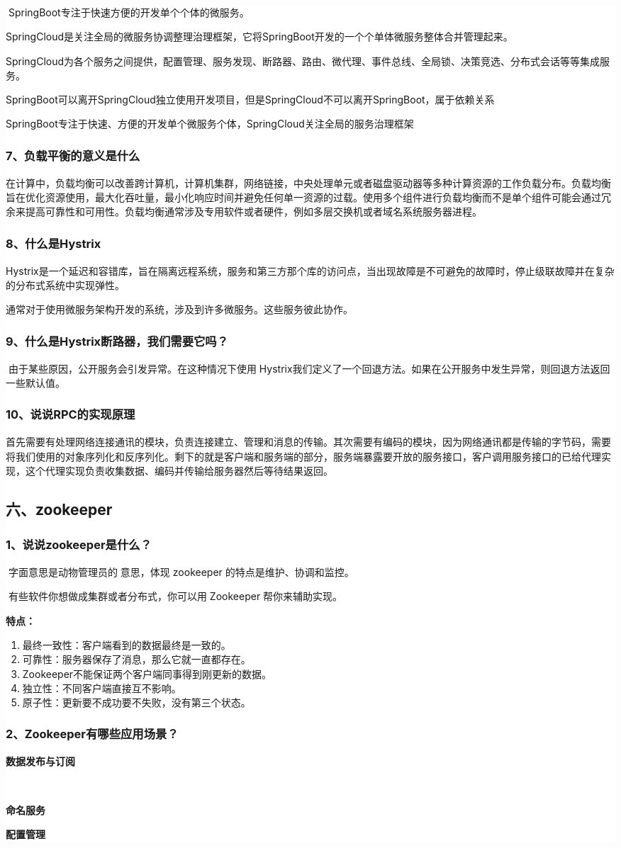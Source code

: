 ​		SpringBoot专注于快速方便的开发单个个体的微服务。

​		SpringCloud是关注全局的微服务协调整理治理框架，它将SpringBoot开发的一个个单体微服务整体合并管理起来。

​		SpringCloud为各个服务之间提供，配置管理、服务发现、断路器、路由、微代理、事件总线、全局锁、决策竞选、分布式会话等等集成服务。

​		SpringBoot可以离开SpringCloud独立使用开发项目，但是SpringCloud不可以离开SpringBoot，属于依赖关系

​		SpringBoot专注于快速、方便的开发单个微服务个体，SpringCloud关注全局的服务治理框架

### 7、负载平衡的意义是什么

​		在计算中，负载均衡可以改善跨计算机，计算机集群，网络链接，中央处理单元或者磁盘驱动器等多种计算资源的工作负载分布。负载均衡旨在优化资源使用，最大化吞吐量，最小化响应时间并避免任何单一资源的过载。使用多个组件进行负载均衡而不是单个组件可能会通过冗余来提高可靠性和可用性。负载均衡通常涉及专用软件或者硬件，例如多层交换机或者域名系统服务器进程。

###  8、什么是Hystrix

​		Hystrix是一个延迟和容错库，旨在隔离远程系统，服务和第三方那个库的访问点，当出现故障是不可避免的故障时，停止级联故障并在复杂的分布式系统中实现弹性。

​		通常对于使用微服务架构开发的系统，涉及到许多微服务。这些服务彼此协作。

### 9、什么是Hystrix断路器，我们需要它吗？

​		由于某些原因，公开服务会引发异常。在这种情况下使用 Hystrix我们定义了一个回退方法。如果在公开服务中发生异常，则回退方法返回一些默认值。

### 10、说说RPC的实现原理

​		首先需要有处理网络连接通讯的模块，负责连接建立、管理和消息的传输。其次需要有编码的模块，因为网络通讯都是传输的字节码，需要将我们使用的对象序列化和反序列化。剩下的就是客户端和服务端的部分，服务端暴露要开放的服务接口，客户调用服务接口的已给代理实现，这个代理实现负责收集数据、编码并传输给服务器然后等待结果返回。

## 六、zookeeper

### 1、说说zookeeper是什么？

​		字面意思是动物管理员的 意思，体现 zookeeper 的特点是维护、协调和监控。

​		有些软件你想做成集群或者分布式，你可以用 Zookeeper 帮你来辅助实现。

**特点：**

1. 最终一致性：客户端看到的数据最终是一致的。
2. 可靠性：服务器保存了消息，那么它就一直都存在。
3. Zookeeper不能保证两个客户端同事得到刚更新的数据。
4. 独立性：不同客户端直接互不影响。
5. 原子性：更新要不成功要不失败，没有第三个状态。

###  2、Zookeeper有哪些应用场景？

**数据发布与订阅**

​		

**命名服务**



**配置管理**
